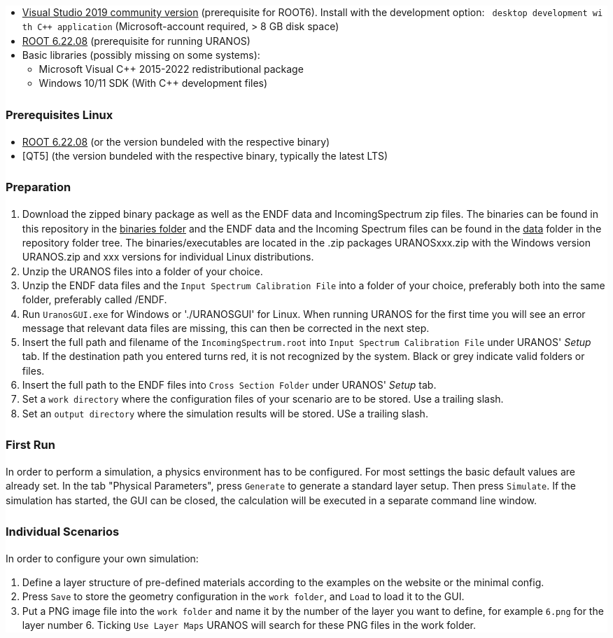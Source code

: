 - [Visual Studio 2019 community version](https://my.visualstudio.com/Downloads?q=visual%20studio%202019&wt.mc_id=o~msft~vscom~older-downloads) (prerequisite for ROOT6). Install with the development option: ` desktop development with C++ application` (Microsoft-account required, > 8 GB disk space)
- [ROOT 6.22.08](https://root.cern/download/root_v6.22.08.win32.vc16.exe) (prerequisite for running URANOS)
- Basic libraries (possibly missing on some systems):
    - Microsoft Visual C++ 2015-2022 redistributional package
    - Windows 10/11 SDK (With C++ development files)
    
### Prerequisites Linux
- [ROOT 6.22.08](https://root.cern/releases/release-62208/) (or the version bundeled with the respective binary)
- [QT5] (the version bundeled with the respective binary, typically the latest LTS)

### Preparation

1. Download the zipped binary package as well as the ENDF data and IncomingSpectrum zip files. The binaries can be found in this repository in the [binaries folder](https://github.com/mkoehli/uranos/tree/main/binaries) and the ENDF data and the Incoming Spectrum files can be found in the [data](https://github.com/mkoehli/uranos/tree/main/data) folder in the repository folder tree. The binaries/executables are located in the .zip packages URANOSxxx.zip with the Windows version URANOS.zip and xxx versions for individual Linux distributions. 
2. Unzip the URANOS files into a folder of your choice.
3. Unzip the ENDF data files and the `Input Spectrum Calibration File` into a folder of your choice, preferably both into the same folder, preferably called /ENDF. 
4. Run `UranosGUI.exe` for Windows or './URANOSGUI' for Linux. When running URANOS for the first time you will see an error message that relevant data files are missing, this can then be corrected in the next step.
5. Insert the full path and filename of the `IncomingSpectrum.root` into `Input Spectrum Calibration File` under URANOS' *Setup* tab. If the destination path you entered turns red, it is not recognized by the system. Black or grey indicate valid folders or files.
6. Insert the full path to the ENDF files into `Cross Section Folder` under URANOS' *Setup* tab. 
7. Set a `work directory` where the configuration files of your scenario are to be stored. Use a trailing slash. 
8. Set an `output directory` where the simulation results will be stored.  USe a trailing slash.

### First Run

In order to perform a simulation, a physics environment has to be configured. For most settings the basic default values are already set. In the tab "Physical Parameters", press `Generate` to generate a standard layer setup. Then press `Simulate`. If the simulation has started, the GUI can be closed, the calculation will be executed in a separate command line window.

### Individual Scenarios

In order to configure your own simulation:
1. Define a layer structure of pre-defined materials according to the examples on the website or the minimal config. 
2. Press `Save` to store the geometry configuration in the `work folder`, and `Load` to load it to the GUI. 
3. Put a PNG image file into the `work folder` and name it by the number of the layer you want to define, for example `6.png` for the layer number 6.
 Ticking `Use Layer Maps` URANOS will search for these PNG files in the work folder.
 